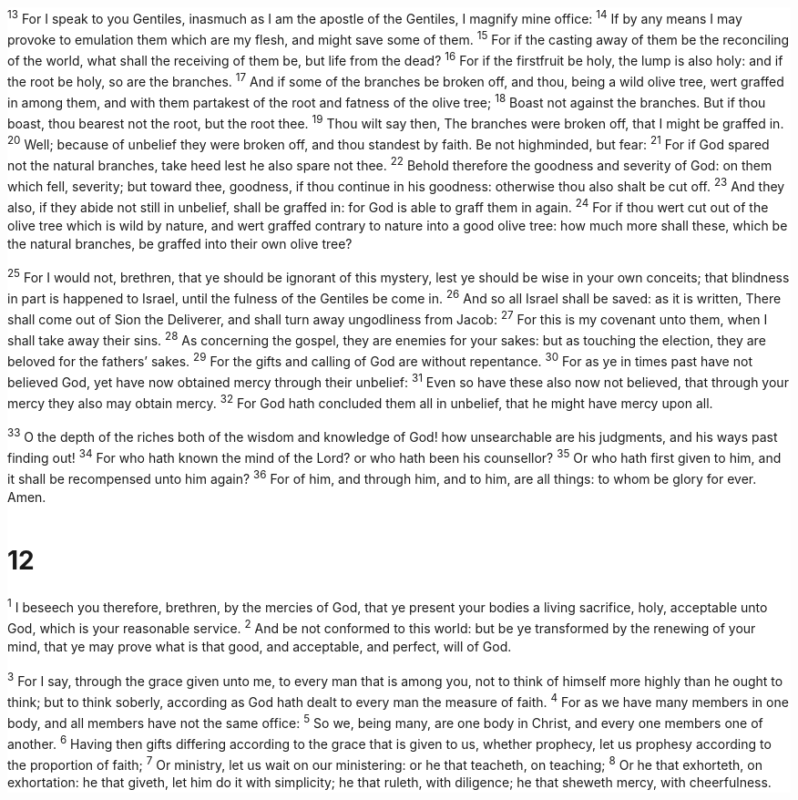 <sup class='bibleverse'>13</sup> For I speak to you Gentiles, inasmuch as I am the apostle of the Gentiles, I magnify mine office: <sup class='bibleverse'>14</sup> If by any means I may provoke to emulation them which are my flesh, and might save some of them. <sup class='bibleverse'>15</sup> For if the casting away of them be the reconciling of the world, what shall the receiving of them be, but life from the dead? <sup class='bibleverse'>16</sup> For if the firstfruit be holy, the lump is also holy: and if the root be holy, so are the branches. <sup class='bibleverse'>17</sup> And if some of the branches be broken off, and thou, being a wild olive tree, wert graffed in among them, and with them partakest of the root and fatness of the olive tree; <sup class='bibleverse'>18</sup> Boast not against the branches. But if thou boast, thou bearest not the root, but the root thee. <sup class='bibleverse'>19</sup> Thou wilt say then, The branches were broken off, that I might be graffed in. <sup class='bibleverse'>20</sup> Well; because of unbelief they were broken off, and thou standest by faith. Be not highminded, but fear: <sup class='bibleverse'>21</sup> For if God spared not the natural branches, take heed lest he also spare not thee. <sup class='bibleverse'>22</sup> Behold therefore the goodness and severity of God: on them which fell, severity; but toward thee, goodness, if thou continue in his goodness: otherwise thou also shalt be cut off. <sup class='bibleverse'>23</sup> And they also, if they abide not still in unbelief, shall be graffed in: for God is able to graff them in again. <sup class='bibleverse'>24</sup> For if thou wert cut out of the olive tree which is wild by nature, and wert graffed contrary to nature into a good olive tree: how much more shall these, which be the natural branches, be graffed into their own olive tree? 

<sup class='bibleverse'>25</sup> For I would not, brethren, that ye should be ignorant of this mystery, lest ye should be wise in your own conceits; that blindness in part is happened to Israel, until the fulness of the Gentiles be come in. <sup class='bibleverse'>26</sup> And so all Israel shall be saved: as it is written, There shall come out of Sion the Deliverer, and shall turn away ungodliness from Jacob: <sup class='bibleverse'>27</sup> For this is my covenant unto them, when I shall take away their sins. <sup class='bibleverse'>28</sup> As concerning the gospel, they are enemies for your sakes: but as touching the election, they are beloved for the fathers’ sakes. <sup class='bibleverse'>29</sup> For the gifts and calling of God are without repentance. <sup class='bibleverse'>30</sup> For as ye in times past have not believed God, yet have now obtained mercy through their unbelief: <sup class='bibleverse'>31</sup> Even so have these also now not believed, that through your mercy they also may obtain mercy. <sup class='bibleverse'>32</sup> For God hath concluded them all in unbelief, that he might have mercy upon all. 

<sup class='bibleverse'>33</sup> O the depth of the riches both of the wisdom and knowledge of God! how unsearchable are his judgments, and his ways past finding out! <sup class='bibleverse'>34</sup> For who hath known the mind of the Lord? or who hath been his counsellor? <sup class='bibleverse'>35</sup> Or who hath first given to him, and it shall be recompensed unto him again? <sup class='bibleverse'>36</sup> For of him, and through him, and to him, are all things: to whom be glory for ever. Amen. 

# 12 
<sup class='bibleverse'>1</sup> I beseech you therefore, brethren, by the mercies of God, that ye present your bodies a living sacrifice, holy, acceptable unto God, which is your reasonable service. <sup class='bibleverse'>2</sup> And be not conformed to this world: but be ye transformed by the renewing of your mind, that ye may prove what is that good, and acceptable, and perfect, will of God. 

<sup class='bibleverse'>3</sup> For I say, through the grace given unto me, to every man that is among you, not to think of himself more highly than he ought to think; but to think soberly, according as God hath dealt to every man the measure of faith. <sup class='bibleverse'>4</sup> For as we have many members in one body, and all members have not the same office: <sup class='bibleverse'>5</sup> So we, being many, are one body in Christ, and every one members one of another. <sup class='bibleverse'>6</sup> Having then gifts differing according to the grace that is given to us, whether prophecy, let us prophesy according to the proportion of faith; <sup class='bibleverse'>7</sup> Or ministry, let us wait on our ministering: or he that teacheth, on teaching; <sup class='bibleverse'>8</sup> Or he that exhorteth, on exhortation: he that giveth, let him do it with simplicity; he that ruleth, with diligence; he that sheweth mercy, with cheerfulness. 
